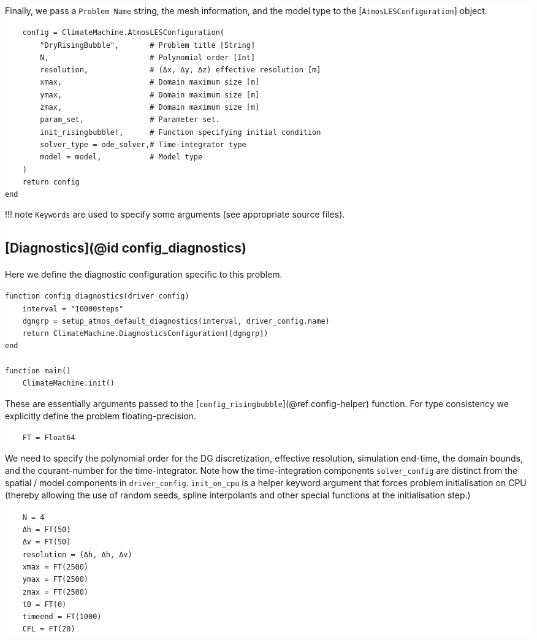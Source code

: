 Finally,  we pass a `Problem Name` string, the mesh information, and the model type to  the [`AtmosLESConfiguration`] object.

```@example risingbubble
    config = ClimateMachine.AtmosLESConfiguration(
        "DryRisingBubble",       # Problem title [String]
        N,                       # Polynomial order [Int]
        resolution,              # (Δx, Δy, Δz) effective resolution [m]
        xmax,                    # Domain maximum size [m]
        ymax,                    # Domain maximum size [m]
        zmax,                    # Domain maximum size [m]
        param_set,               # Parameter set.
        init_risingbubble!,      # Function specifying initial condition
        solver_type = ode_solver,# Time-integrator type
        model = model,           # Model type
    )
    return config
end
```

!!! note
    `Keywords` are used to specify some arguments (see appropriate source files).

## [Diagnostics](@id config_diagnostics)
Here we define the diagnostic configuration specific to this problem.

```@example risingbubble
function config_diagnostics(driver_config)
    interval = "10000steps"
    dgngrp = setup_atmos_default_diagnostics(interval, driver_config.name)
    return ClimateMachine.DiagnosticsConfiguration([dgngrp])
end

function main()
    ClimateMachine.init()
```

These are essentially arguments passed to the [`config_risingbubble`](@ref config-helper) function.
For type consistency we explicitly define the problem floating-precision.

```@example risingbubble
    FT = Float64
```

We need to specify the polynomial order for the DG discretization, effective resolution, simulation end-time,
the domain bounds, and the courant-number for the time-integrator. Note how the time-integration components
`solver_config` are distinct from the spatial / model components in `driver_config`. `init_on_cpu` is a helper
keyword argument that forces problem initialisation on CPU (thereby allowing the use of random seeds, spline interpolants and other special functions at the initialisation step.)

```@example risingbubble
    N = 4
    Δh = FT(50)
    Δv = FT(50)
    resolution = (Δh, Δh, Δv)
    xmax = FT(2500)
    ymax = FT(2500)
    zmax = FT(2500)
    t0 = FT(0)
    timeend = FT(1000)
    CFL = FT(20)
```
